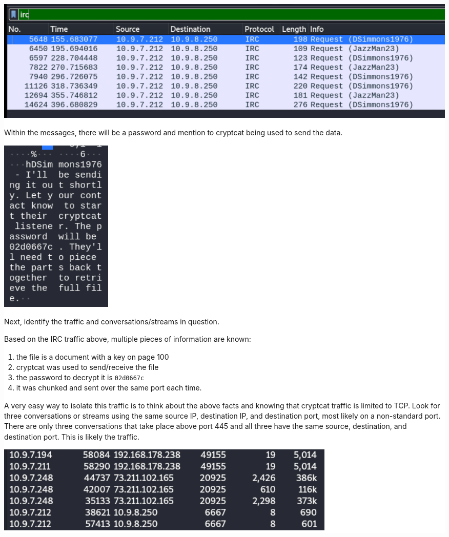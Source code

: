 <img src= ./img/t12-image14.3.png>

Within the messages, there will be a password and mention to cryptcat being used to send the data.

<img src= ./img/t12-image14.6.png>

Next, identify the traffic and conversations/streams in question.

Based on the IRC traffic above, multiple pieces of information are known: 
1. the file is a document with a key on page 100
2. cryptcat was used to send/receive the file 
3. the password to decrypt it is `02d0667c` 
4. it was chunked and sent over the same port each time.

A very easy way to isolate this traffic is to think about the above facts and knowing that cryptcat traffic is limited to TCP. Look for three conversations or streams using the same source IP,
destination IP, and destination port, most likely on a non-standard port. There are only three conversations that take place above port 445
and all three have the same source, destination, and destination port. This is likely the traffic.

<img src= ./img/t12-image15.png>
